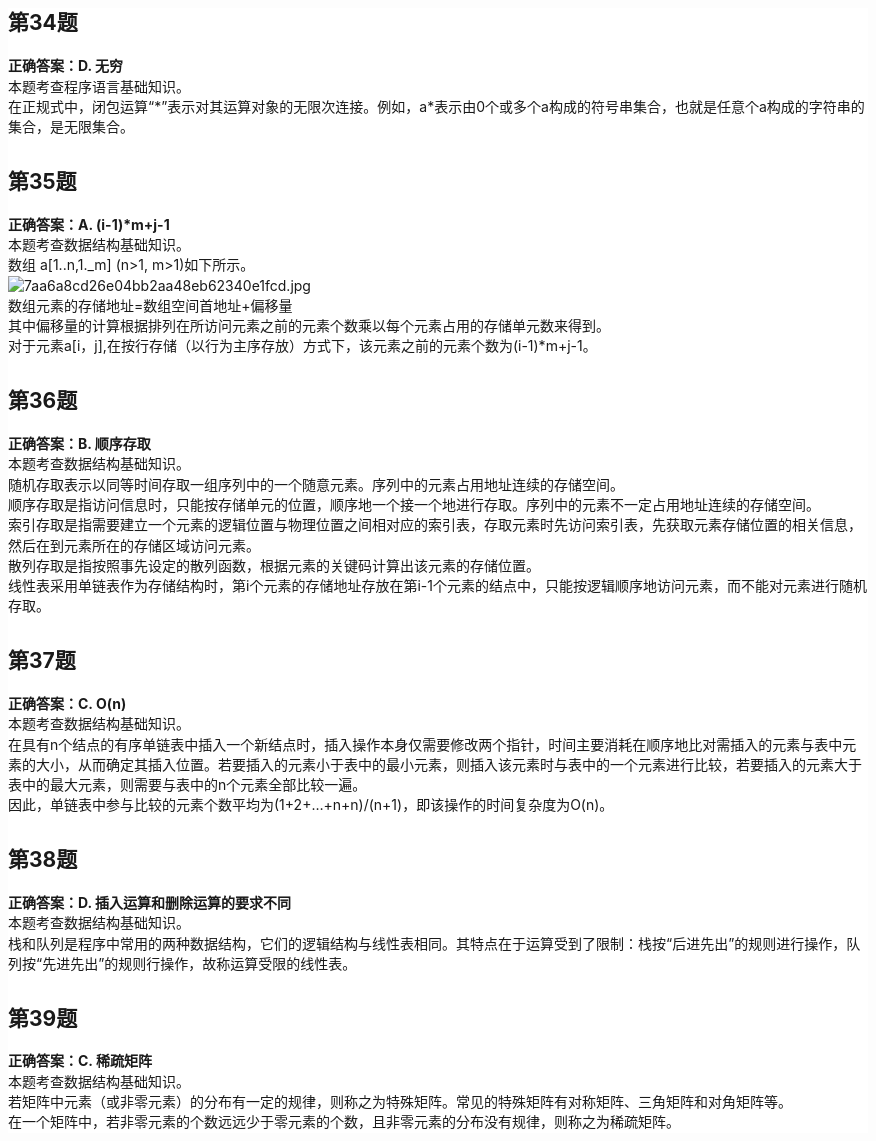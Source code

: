 
## 第34题 ##

**正确答案：D. 无穷**  
本题考查程序语言基础知识。  
在正规式中，闭包运算“\*”表示对其运算对象的无限次连接。例如，a\*表示由0个或多个a构成的符号串集合，也就是任意个a构成的字符串的集合，是无限集合。  


## 第35题 ##

**正确答案：A. (i-1)\*m+j-1**  
本题考查数据结构基础知识。  
数组 a\[1..n,1.\_m\] (n&gt;1, m&gt;1)如下所示。  
![7aa6a8cd26e04bb2aa48eb62340e1fcd.jpg][]  
数组元素的存储地址=数组空间首地址+偏移量  
其中偏移量的计算根据排列在所访问元素之前的元素个数乘以每个元素占用的存储单元数来得到。  
对于元素a\[i，j\],在按行存储（以行为主序存放）方式下，该元素之前的元素个数为(i-1)\*m+j-1。  


## 第36题 ##

**正确答案：B. 顺序存取**  
本题考查数据结构基础知识。  
随机存取表示以同等时间存取一组序列中的一个随意元素。序列中的元素占用地址连续的存储空间。  
顺序存取是指访问信息时，只能按存储单元的位置，顺序地一个接一个地进行存取。序列中的元素不一定占用地址连续的存储空间。  
索引存取是指需要建立一个元素的逻辑位置与物理位置之间相对应的索引表，存取元素时先访问索引表，先获取元素存储位置的相关信息，然后在到元素所在的存储区域访问元素。  
散列存取是指按照事先设定的散列函数，根据元素的关键码计算出该元素的存储位置。  
线性表采用单链表作为存储结构时，第i个元素的存储地址存放在第i-1个元素的结点中，只能按逻辑顺序地访问元素，而不能对元素进行随机存取。  


## 第37题 ##

**正确答案：C. O(n)**  
本题考查数据结构基础知识。  
在具有n个结点的有序单链表中插入一个新结点时，插入操作本身仅需要修改两个指针，时间主要消耗在顺序地比对需插入的元素与表中元素的大小，从而确定其插入位置。若要插入的元素小于表中的最小元素，则插入该元素时与表中的一个元素进行比较，若要插入的元素大于表中的最大元素，则需要与表中的n个元素全部比较一遍。  
因此，单链表中参与比较的元素个数平均为(1+2+…+n+n)/(n+1)，即该操作的时间复杂度为O(n)。  


## 第38题 ##

**正确答案：D. 插入运算和删除运算的要求不同**  
本题考查数据结构基础知识。  
栈和队列是程序中常用的两种数据结构，它们的逻辑结构与线性表相同。其特点在于运算受到了限制：栈按“后进先出”的规则进行操作，队列按“先进先出”的规则行操作，故称运算受限的线性表。  


## 第39题 ##

**正确答案：C. 稀疏矩阵**  
本题考查数据结构基础知识。  
若矩阵中元素（或非零元素）的分布有一定的规律，则称之为特殊矩阵。常见的特殊矩阵有对称矩阵、三角矩阵和对角矩阵等。  
在一个矩阵中，若非零元素的个数远远少于零元素的个数，且非零元素的分布没有规律，则称之为稀疏矩阵。  


[http_www.ceiaec.org]: http://www.ceiaec.org
[d4555a26f5d44215b89a9eee03c3c3e7.jpg]: https://www.xkxxkx.cn/file/exam/software/程序员/综合知识/第21题/d4555a26f5d44215b89a9eee03c3c3e7.jpg
[9dc3a4bb892648ceb9ce48645814dc46.jpg]: https://www.xkxxkx.cn/file/exam/software/程序员/综合知识/第23题/9dc3a4bb892648ceb9ce48645814dc46.jpg
[146eba6df32b4914bc930f0b0e1094aa.jpg]: https://www.xkxxkx.cn/file/exam/software/程序员/综合知识/第30题/146eba6df32b4914bc930f0b0e1094aa.jpg
[7aa6a8cd26e04bb2aa48eb62340e1fcd.jpg]: https://www.xkxxkx.cn/file/exam/software/程序员/综合知识/第35题/7aa6a8cd26e04bb2aa48eb62340e1fcd.jpg
[c03f22df5ec94028b7bdb924a5306dae.jpg]: https://www.xkxxkx.cn/file/exam/software/程序员/综合知识/第40题/c03f22df5ec94028b7bdb924a5306dae.jpg
[61b3f4f7fab344bd8a0b4b804957cb73.jpg]: https://www.xkxxkx.cn/file/exam/software/程序员/综合知识/第41题/61b3f4f7fab344bd8a0b4b804957cb73.jpg
[3d62f115f72f4530a2996b292c1cd260.jpg]: https://www.xkxxkx.cn/file/exam/software/程序员/综合知识/第42题/3d62f115f72f4530a2996b292c1cd260.jpg
[05c15c11c5834310b2b05bb1c39d59ad.jpg]: https://www.xkxxkx.cn/file/exam/software/程序员/综合知识/第43题/05c15c11c5834310b2b05bb1c39d59ad.jpg
[3a43ac365df04a12a52443ca0864e05e.jpg]: https://www.xkxxkx.cn/file/exam/software/程序员/综合知识/第64题/3a43ac365df04a12a52443ca0864e05e.jpg
